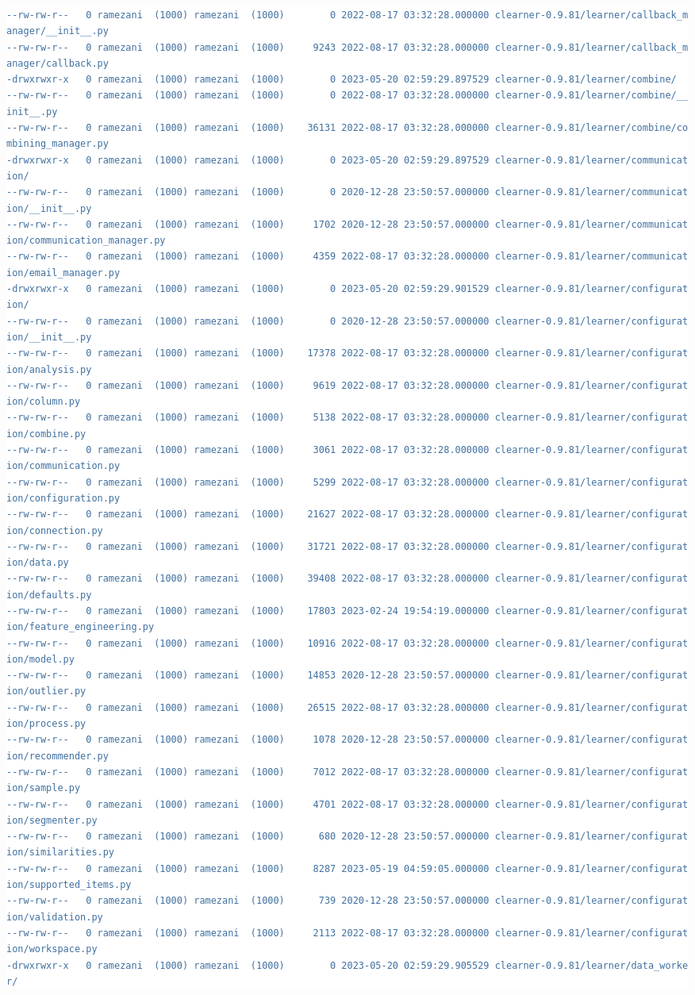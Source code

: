 ```diff
--rw-rw-r--   0 ramezani  (1000) ramezani  (1000)        0 2022-08-17 03:32:28.000000 clearner-0.9.81/learner/callback_manager/__init__.py
--rw-rw-r--   0 ramezani  (1000) ramezani  (1000)     9243 2022-08-17 03:32:28.000000 clearner-0.9.81/learner/callback_manager/callback.py
-drwxrwxr-x   0 ramezani  (1000) ramezani  (1000)        0 2023-05-20 02:59:29.897529 clearner-0.9.81/learner/combine/
--rw-rw-r--   0 ramezani  (1000) ramezani  (1000)        0 2022-08-17 03:32:28.000000 clearner-0.9.81/learner/combine/__init__.py
--rw-rw-r--   0 ramezani  (1000) ramezani  (1000)    36131 2022-08-17 03:32:28.000000 clearner-0.9.81/learner/combine/combining_manager.py
-drwxrwxr-x   0 ramezani  (1000) ramezani  (1000)        0 2023-05-20 02:59:29.897529 clearner-0.9.81/learner/communication/
--rw-rw-r--   0 ramezani  (1000) ramezani  (1000)        0 2020-12-28 23:50:57.000000 clearner-0.9.81/learner/communication/__init__.py
--rw-rw-r--   0 ramezani  (1000) ramezani  (1000)     1702 2020-12-28 23:50:57.000000 clearner-0.9.81/learner/communication/communication_manager.py
--rw-rw-r--   0 ramezani  (1000) ramezani  (1000)     4359 2022-08-17 03:32:28.000000 clearner-0.9.81/learner/communication/email_manager.py
-drwxrwxr-x   0 ramezani  (1000) ramezani  (1000)        0 2023-05-20 02:59:29.901529 clearner-0.9.81/learner/configuration/
--rw-rw-r--   0 ramezani  (1000) ramezani  (1000)        0 2020-12-28 23:50:57.000000 clearner-0.9.81/learner/configuration/__init__.py
--rw-rw-r--   0 ramezani  (1000) ramezani  (1000)    17378 2022-08-17 03:32:28.000000 clearner-0.9.81/learner/configuration/analysis.py
--rw-rw-r--   0 ramezani  (1000) ramezani  (1000)     9619 2022-08-17 03:32:28.000000 clearner-0.9.81/learner/configuration/column.py
--rw-rw-r--   0 ramezani  (1000) ramezani  (1000)     5138 2022-08-17 03:32:28.000000 clearner-0.9.81/learner/configuration/combine.py
--rw-rw-r--   0 ramezani  (1000) ramezani  (1000)     3061 2022-08-17 03:32:28.000000 clearner-0.9.81/learner/configuration/communication.py
--rw-rw-r--   0 ramezani  (1000) ramezani  (1000)     5299 2022-08-17 03:32:28.000000 clearner-0.9.81/learner/configuration/configuration.py
--rw-rw-r--   0 ramezani  (1000) ramezani  (1000)    21627 2022-08-17 03:32:28.000000 clearner-0.9.81/learner/configuration/connection.py
--rw-rw-r--   0 ramezani  (1000) ramezani  (1000)    31721 2022-08-17 03:32:28.000000 clearner-0.9.81/learner/configuration/data.py
--rw-rw-r--   0 ramezani  (1000) ramezani  (1000)    39408 2022-08-17 03:32:28.000000 clearner-0.9.81/learner/configuration/defaults.py
--rw-rw-r--   0 ramezani  (1000) ramezani  (1000)    17803 2023-02-24 19:54:19.000000 clearner-0.9.81/learner/configuration/feature_engineering.py
--rw-rw-r--   0 ramezani  (1000) ramezani  (1000)    10916 2022-08-17 03:32:28.000000 clearner-0.9.81/learner/configuration/model.py
--rw-rw-r--   0 ramezani  (1000) ramezani  (1000)    14853 2020-12-28 23:50:57.000000 clearner-0.9.81/learner/configuration/outlier.py
--rw-rw-r--   0 ramezani  (1000) ramezani  (1000)    26515 2022-08-17 03:32:28.000000 clearner-0.9.81/learner/configuration/process.py
--rw-rw-r--   0 ramezani  (1000) ramezani  (1000)     1078 2020-12-28 23:50:57.000000 clearner-0.9.81/learner/configuration/recommender.py
--rw-rw-r--   0 ramezani  (1000) ramezani  (1000)     7012 2022-08-17 03:32:28.000000 clearner-0.9.81/learner/configuration/sample.py
--rw-rw-r--   0 ramezani  (1000) ramezani  (1000)     4701 2022-08-17 03:32:28.000000 clearner-0.9.81/learner/configuration/segmenter.py
--rw-rw-r--   0 ramezani  (1000) ramezani  (1000)      680 2020-12-28 23:50:57.000000 clearner-0.9.81/learner/configuration/similarities.py
--rw-rw-r--   0 ramezani  (1000) ramezani  (1000)     8287 2023-05-19 04:59:05.000000 clearner-0.9.81/learner/configuration/supported_items.py
--rw-rw-r--   0 ramezani  (1000) ramezani  (1000)      739 2020-12-28 23:50:57.000000 clearner-0.9.81/learner/configuration/validation.py
--rw-rw-r--   0 ramezani  (1000) ramezani  (1000)     2113 2022-08-17 03:32:28.000000 clearner-0.9.81/learner/configuration/workspace.py
-drwxrwxr-x   0 ramezani  (1000) ramezani  (1000)        0 2023-05-20 02:59:29.905529 clearner-0.9.81/learner/data_worker/
```